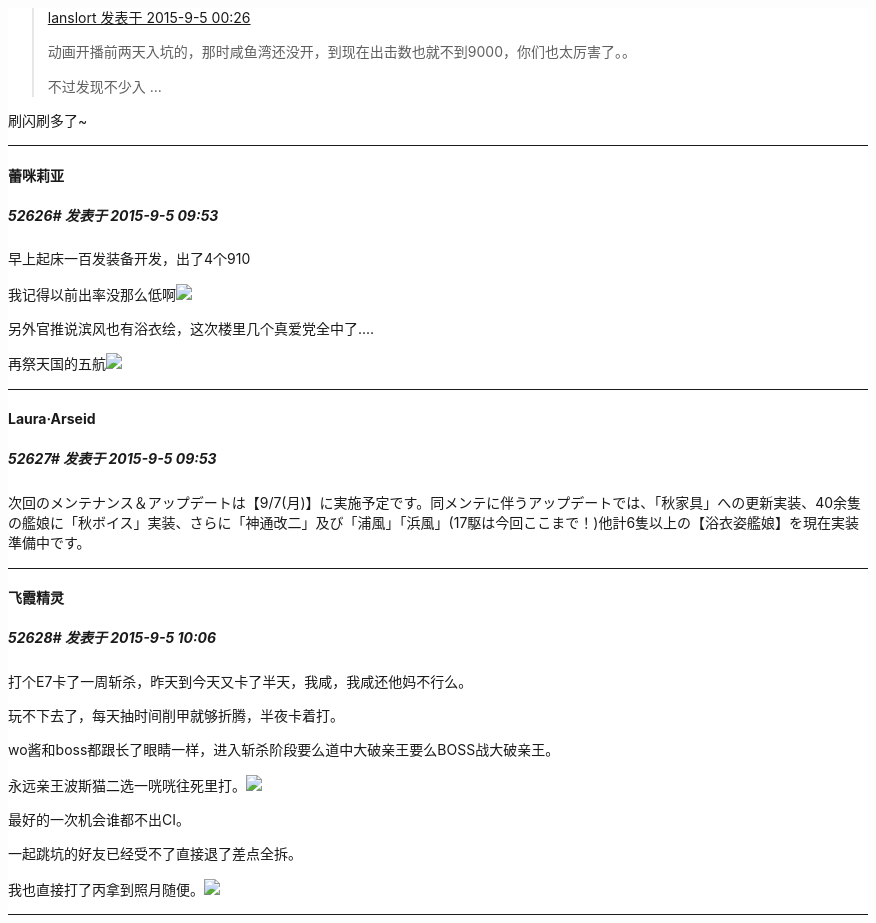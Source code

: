 
<blockquote><a href="httphttps://bbs.saraba1st.com/2b/forum.php?mod=redirect&amp;goto=findpost&amp;pid=30064678&amp;ptid=930880" target="_blank">lanslort 发表于 2015-9-5 00:26</a>

动画开播前两天入坑的，那时咸鱼湾还没开，到现在出击数也就不到9000，你们也太厉害了。。

不过发现不少入 ...</blockquote>
刷闪刷多了~


*****

####  蕾咪莉亚  
##### 52626#       发表于 2015-9-5 09:53


早上起床一百发装备开发，出了4个910


我记得以前出率没那么低啊<img src="https://static.saraba1st.com/image/smiley/face/29.gif" referrerpolicy="no-referrer">


另外官推说滨风也有浴衣绘，这次楼里几个真爱党全中了....


再祭天国的五航<img src="https://static.saraba1st.com/image/smiley/face/149.gif" referrerpolicy="no-referrer">


*****

####  Laura·Arseid  
##### 52627#       发表于 2015-9-5 09:53


次回のメンテナンス＆アップデートは【9/7(月)】に実施予定です。同メンテに伴うアップデートでは、「秋家具」への更新実装、40余隻の艦娘に「秋ボイス」実装、さらに「神通改二」及び「浦風」「浜風」(17駆は今回ここまで！)他計6隻以上の【浴衣姿艦娘】を現在実装準備中です。


*****

####  飞霞精灵  
##### 52628#       发表于 2015-9-5 10:06


打个E7卡了一周斩杀，昨天到今天又卡了半天，我咸，我咸还他妈不行么。

玩不下去了，每天抽时间削甲就够折腾，半夜卡着打。

wo酱和boss都跟长了眼睛一样，进入斩杀阶段要么道中大破亲王要么BOSS战大破亲王。

永远亲王波斯猫二选一咣咣往死里打。<img src="https://static.saraba1st.com/image/smiley/face/172.gif" referrerpolicy="no-referrer">

最好的一次机会谁都不出CI。


一起跳坑的好友已经受不了直接退了差点全拆。

我也直接打了丙拿到照月随便。<img src="https://static.saraba1st.com/image/smiley/face/149.gif" referrerpolicy="no-referrer">


*****
